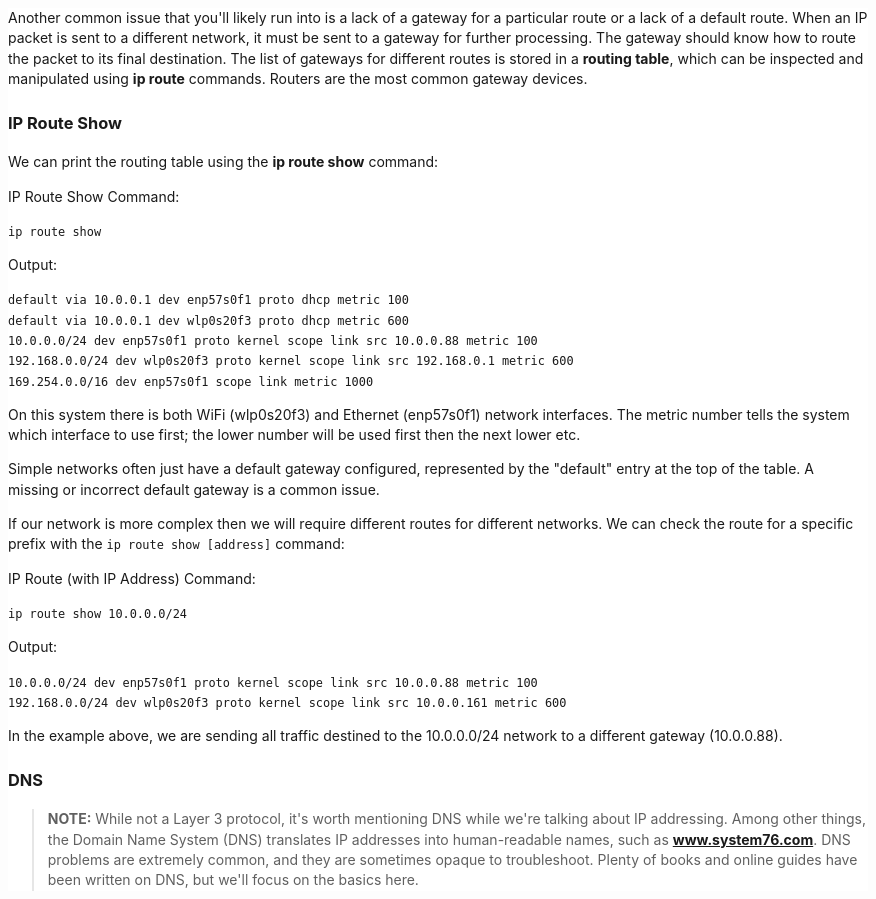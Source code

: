 Another common issue that you'll likely run into is a lack of a gateway for a particular route or a lack of a default route.  When an IP packet is sent to a different network, it must be sent to a gateway for further processing. The gateway should know how to route the packet to its final destination. The list of gateways for different routes is stored in a **routing table**, which can be inspected and manipulated using **ip route** commands. Routers are the most common gateway devices.

### IP Route Show

We can print the routing table using the **ip route show** command:

IP Route Show Command:

```bash
ip route show
```

Output:

```
default via 10.0.0.1 dev enp57s0f1 proto dhcp metric 100
default via 10.0.0.1 dev wlp0s20f3 proto dhcp metric 600
10.0.0.0/24 dev enp57s0f1 proto kernel scope link src 10.0.0.88 metric 100
192.168.0.0/24 dev wlp0s20f3 proto kernel scope link src 192.168.0.1 metric 600
169.254.0.0/16 dev enp57s0f1 scope link metric 1000
```

On this system there is both WiFi (wlp0s20f3) and Ethernet (enp57s0f1) network interfaces. The metric number tells the system which interface to use first; the lower number will be used first then the next lower etc.

Simple networks often just have a default gateway configured, represented by the \"default\" entry at the top of the table. A missing or incorrect default gateway is a common issue.

If our network is more complex then we will require different routes for different networks.  We can check the route for a specific prefix with the `ip route show [address]` command:

IP Route (with IP Address) Command:

```bash
ip route show 10.0.0.0/24
```

Output:

```
10.0.0.0/24 dev enp57s0f1 proto kernel scope link src 10.0.0.88 metric 100
192.168.0.0/24 dev wlp0s20f3 proto kernel scope link src 10.0.0.161 metric 600
```

In the example above, we are sending all traffic destined to the 10.0.0.0/24 network to a different gateway (10.0.0.88).

### DNS

> **NOTE:** While not a Layer 3 protocol, it's worth mentioning DNS while we're talking about IP addressing. Among other things, the Domain Name System (DNS) translates IP addresses into human-readable names, such as **www.system76.com**. DNS problems are extremely common, and they are sometimes opaque to troubleshoot. Plenty of books and online guides have been written on DNS, but we'll focus on the basics here.
